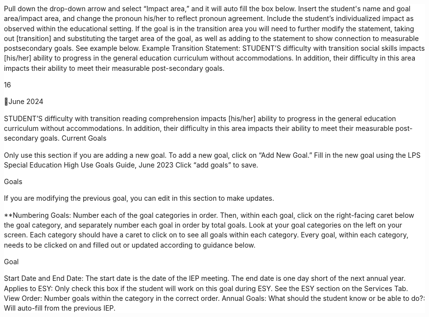 Pull down the drop-down arrow and select “Impact area,” and it will auto fill the box below. Insert the student's name and
goal area/impact area, and change the pronoun his/her to reflect pronoun agreement. Include the student’s individualized
impact as observed within the educational setting.
If the goal is in the transition area you will need to further modify the statement, taking out [transition] and substituting the
target area of the goal, as well as adding to the statement to show connection to measurable postsecondary goals. See
example below.
Example Transition Statement:
STUDENT’S difficulty with transition social skills impacts [his/her] ability to progress in the general education curriculum
without accommodations. In addition, their difficulty in this area impacts their ability to meet their measurable
post-secondary goals.

16

June 2024

STUDENT’S difficulty with transition reading comprehension impacts [his/her] ability to progress in the general education
curriculum without accommodations. In addition, their difficulty in this area impacts their ability to meet their measurable
post-secondary goals.
Current Goals

Only use this section if you are adding a new goal. To add a new goal, click on “Add New Goal.” Fill in the new goal using
the LPS Special Education High Use Goals Guide, June 2023
Click “add goals” to save.

Goals

If you are modifying the previous goal, you can edit in this section to make updates.

**Numbering Goals: Number each of the goal categories in order. Then, within each goal, click on the right-facing caret
below the goal category, and separately number each goal in order by total goals.
Look at your goal categories on the left on your screen. Each category should have a caret to click on to see all goals
within each category.
Every goal, within each category, needs to be clicked on and filled out or updated according to guidance below.

Goal

Start Date and End Date: The start date is the date of the IEP meeting. The end date is one day short of the next annual
year.
Applies to ESY: Only check this box if the student will work on this goal during ESY. See the ESY section on the Services
Tab.
View Order: Number goals within the category in the correct order.
Annual Goals: What should the student know or be able to do?: Will auto-fill from the previous IEP.
